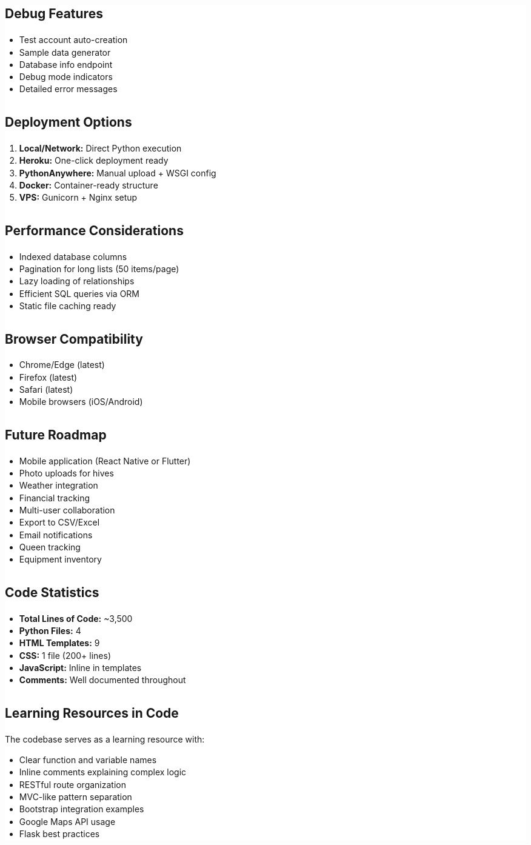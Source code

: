 ## Debug Features
- Test account auto-creation
- Sample data generator
- Database info endpoint
- Debug mode indicators
- Detailed error messages

## Deployment Options
1. **Local/Network:** Direct Python execution
2. **Heroku:** One-click deployment ready
3. **PythonAnywhere:** Manual upload + WSGI config
4. **Docker:** Container-ready structure
5. **VPS:** Gunicorn + Nginx setup

## Performance Considerations
- Indexed database columns
- Pagination for long lists (50 items/page)
- Lazy loading of relationships
- Efficient SQL queries via ORM
- Static file caching ready

## Browser Compatibility
- Chrome/Edge (latest)
- Firefox (latest)
- Safari (latest)
- Mobile browsers (iOS/Android)

## Future Roadmap
- Mobile application (React Native or Flutter)
- Photo uploads for hives
- Weather integration
- Financial tracking
- Multi-user collaboration
- Export to CSV/Excel
- Email notifications
- Queen tracking
- Equipment inventory

## Code Statistics
- **Total Lines of Code:** ~3,500
- **Python Files:** 4
- **HTML Templates:** 9
- **CSS:** 1 file (200+ lines)
- **JavaScript:** Inline in templates
- **Comments:** Well documented throughout

## Learning Resources in Code
The codebase serves as a learning resource with:
- Clear function and variable names
- Inline comments explaining complex logic
- RESTful route organization
- MVC-like pattern separation
- Bootstrap integration examples
- Google Maps API usage
- Flask best practices
